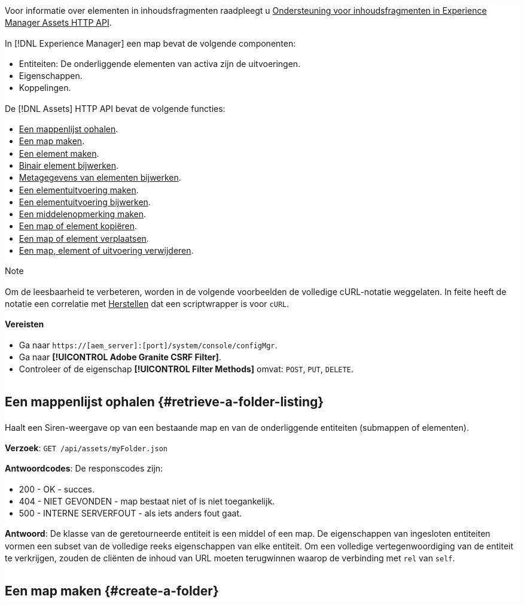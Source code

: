 Voor informatie over elementen in inhoudsfragmenten raadpleegt u [Ondersteuning voor inhoudsfragmenten in Experience Manager Assets HTTP API](/help/assets/assets-api-content-fragments.md#content-fragments).

In [!DNL Experience Manager] een map bevat de volgende componenten:

* Entiteiten: De onderliggende elementen van activa zijn de uitvoeringen.
* Eigenschappen.
* Koppelingen.

De [!DNL Assets] HTTP API bevat de volgende functies:

* [Een mappenlijst ophalen](#retrieve-a-folder-listing).
* [Een map maken](#create-a-folder).
* [Een element maken](#create-an-asset).
* [Binair element bijwerken](#update-asset-binary).
* [Metagegevens van elementen bijwerken](#update-asset-metadata).
* [Een elementuitvoering maken](#create-an-asset-rendition).
* [Een elementuitvoering bijwerken](#update-an-asset-rendition).
* [Een middelenopmerking maken](#create-an-asset-comment).
* [Een map of element kopiëren](#copy-a-folder-or-asset).
* [Een map of element verplaatsen](#move-a-folder-or-asset).
* [Een map, element of uitvoering verwijderen](#delete-a-folder-asset-or-rendition).

>[!NOTE]
>
>Om de leesbaarheid te verbeteren, worden in de volgende voorbeelden de volledige cURL-notatie weggelaten. In feite heeft de notatie een correlatie met [Herstellen](https://github.com/micha/resty) dat een scriptwrapper is voor `cURL`.

**Vereisten**

* Ga naar `https://[aem_server]:[port]/system/console/configMgr`.
* Ga naar **[!UICONTROL Adobe Granite CSRF Filter]**.
* Controleer of de eigenschap **[!UICONTROL Filter Methods]** omvat: `POST`, `PUT`, `DELETE`.

## Een mappenlijst ophalen {#retrieve-a-folder-listing}

Haalt een Siren-weergave op van een bestaande map en van de onderliggende entiteiten (submappen of elementen).

**Verzoek**: `GET /api/assets/myFolder.json`

**Antwoordcodes**: De responscodes zijn:

* 200 - OK - succes.
* 404 - NIET GEVONDEN - map bestaat niet of is niet toegankelijk.
* 500 - INTERNE SERVERFOUT - als iets anders fout gaat.

**Antwoord**: De klasse van de geretourneerde entiteit is een middel of een map. De eigenschappen van ingesloten entiteiten vormen een subset van de volledige reeks eigenschappen van elke entiteit. Om een volledige vertegenwoordiging van de entiteit te verkrijgen, zouden de cliënten de inhoud van URL moeten terugwinnen waarop de verbinding met `rel` van `self`.

## Een map maken {#create-a-folder}

